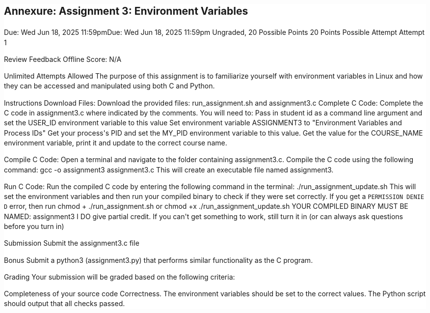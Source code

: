 ## Annexure: Assignment 3: Environment Variables
Due: Wed Jun 18, 2025 11:59pmDue: Wed Jun 18, 2025 11:59pm
Ungraded, 20 Possible Points
20 Points Possible
Attempt
Attempt 1

Review Feedback
Offline Score:
N/A

Unlimited Attempts Allowed
The purpose of this assignment is to familiarize yourself with environment variables in Linux and how they can be accessed and manipulated using both C and Python.

Instructions
Download Files: Download the provided files: run_assignment.sh and assignment3.c
Complete C Code: Complete the C code in assignment3.c where indicated by the comments. You will need to:
Pass in student id as a command line argument and set the USER_ID environment variable to this value
Set environment variable ASSIGNMENT3 to "Environment Variables and Process IDs"
Get your process's PID and set the MY_PID environment variable to this value.
Get the value for the COURSE_NAME environment variable, print it and update to the correct course name.

Compile C Code: Open a terminal and navigate to the folder containing assignment3.c. Compile the C code using the following command:
gcc -o assignment3 assignment3.c
This will create an executable file named assignment3.

Run C Code: Run the compiled C code by entering the following command in the terminal:
./run_assignment_update.sh
This will set the environment variables and then run your compiled binary to check if they were set correctly.
If you get a `PERMISSION DENIED` error, then run chmod + ./run_assignment.sh or chmod +x ./run_assignment_update.sh
YOUR COMPILED BINARY MUST BE NAMED: assignment3
I DO give partial credit. If you can't get something to work, still turn it in (or can always ask questions before you turn in)

Submission
Submit the assignment3.c file

Bonus
Submit a python3 (assignment3.py) that performs similar functionality as the C program.

Grading
Your submission will be graded based on the following criteria:

Completeness of your source code
Correctness. The environment variables should be set to the correct values.
The Python script should output that all checks passed.
